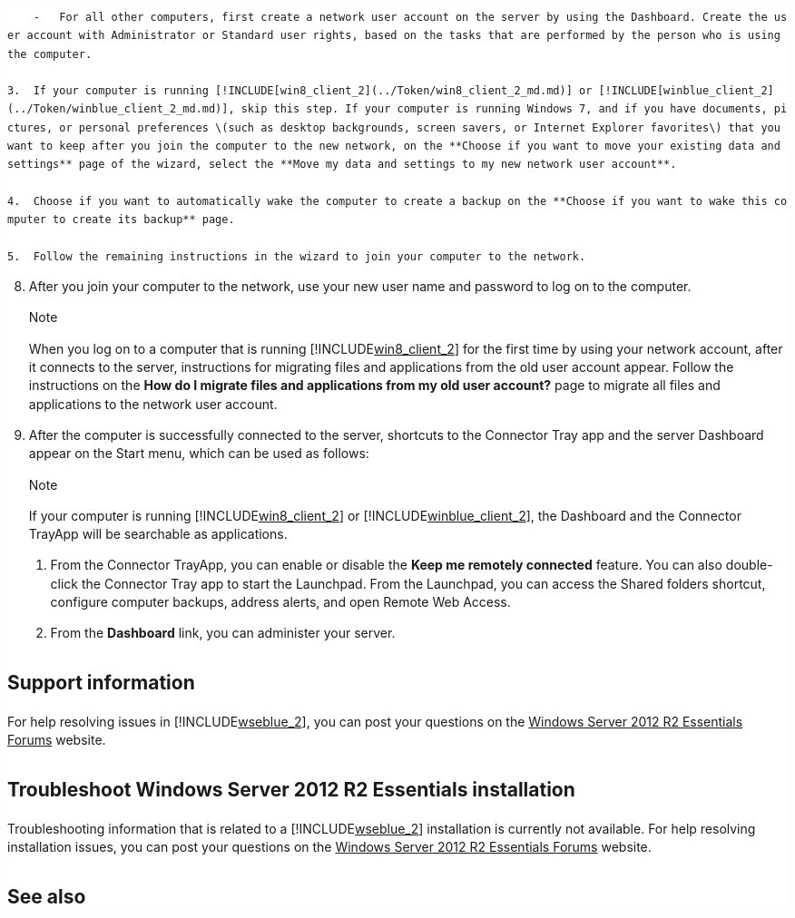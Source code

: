         -   For all other computers, first create a network user account on the server by using the Dashboard. Create the user account with Administrator or Standard user rights, based on the tasks that are performed by the person who is using the computer.  
  
    3.  If your computer is running [!INCLUDE[win8_client_2](../Token/win8_client_2_md.md)] or [!INCLUDE[winblue_client_2](../Token/winblue_client_2_md.md)], skip this step. If your computer is running Windows 7, and if you have documents, pictures, or personal preferences \(such as desktop backgrounds, screen savers, or Internet Explorer favorites\) that you want to keep after you join the computer to the new network, on the **Choose if you want to move your existing data and settings** page of the wizard, select the **Move my data and settings to my new network user account**.  
  
    4.  Choose if you want to automatically wake the computer to create a backup on the **Choose if you want to wake this computer to create its backup** page.  
  
    5.  Follow the remaining instructions in the wizard to join your computer to the network.  
  
8.  After you join your computer to the network, use your new user name and password to log on to the computer.  
  
    > [!NOTE]  
    > When you log on to a computer that is running [!INCLUDE[win8_client_2](../Token/win8_client_2_md.md)] for the first time by using your network account, after it connects to the server, instructions for migrating files and applications from the old user account appear. Follow the instructions on the **How do I migrate files and applications from my old user account?** page to migrate all files and applications to the network user account.  
  
9. After the computer is successfully connected to the server, shortcuts to the Connector Tray app and the server Dashboard appear on the Start menu, which can be used as follows:  
  
    > [!NOTE]  
    > If your computer is running [!INCLUDE[win8_client_2](../Token/win8_client_2_md.md)] or [!INCLUDE[winblue_client_2](../Token/winblue_client_2_md.md)], the Dashboard and the Connector TrayApp will be searchable as applications.  
  
    1.  From the Connector TrayApp, you can enable or disable the **Keep me remotely connected** feature. You can also double\-click the Connector Tray app to start the Launchpad. From the Launchpad, you can access the Shared folders shortcut, configure computer backups, address alerts, and open Remote Web Access.  
  
    2.  From the **Dashboard** link, you can administer your server.  
  
## <a name="BKMK_Support"></a>Support information  
For help resolving issues in [!INCLUDE[wseblue_2](../Token/wseblue_2_md.md)], you can post your questions on the [Windows Server 2012 R2 Essentials Forums](http://social.technet.microsoft.com/Forums/windowsserver/home?forum=winserveressentials) website.  
  
## <a name="BKMK_Troubleshoot"></a>Troubleshoot Windows Server 2012 R2 Essentials installation  
Troubleshooting information that is related to a [!INCLUDE[wseblue_2](../Token/wseblue_2_md.md)] installation is currently not available. For help resolving installation issues, you can post your questions on the [Windows Server 2012 R2 Essentials Forums](http://social.technet.microsoft.com/Forums/windowsserver/home?forum=winserveressentials) website.  
  
## See also  
  